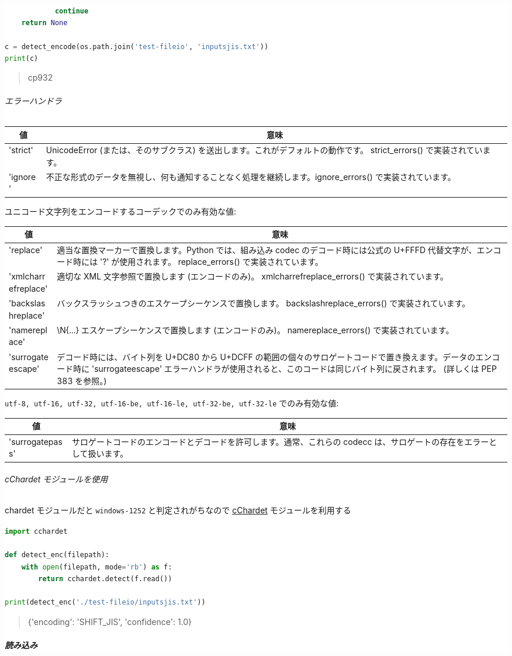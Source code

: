 ```py
            continue
    return None

c = detect_encode(os.path.join('test-fileio', 'inputsjis.txt'))
print(c)
```

> cp932

###### エラーハンドラ

| 値       | 意味                                                                                                                  |
| -------- | --------------------------------------------------------------------------------------------------------------------- |
| 'strict' | UnicodeError (または、そのサブクラス) を送出します。これがデフォルトの動作です。 strict_errors() で実装されています。 |
| 'ignore' | 不正な形式のデータを無視し、何も通知することなく処理を継続します。ignore_errors() で実装されています。                |

ユニコード文字列をエンコードするコーデックでのみ有効な値:

| 値                  | 意味                                                                                                                                                                                                                                  |
| ------------------- | ------------------------------------------------------------------------------------------------------------------------------------------------------------------------------------------------------------------------------------- |
| 'replace'           | 適当な置換マーカーで置換します。Python では、組み込み codec のデコード時には公式の U+FFFD 代替文字が、エンコード時には '?' が使用されます。 replace_errors() で実装されています。                                                     |
| 'xmlcharrefreplace' | 適切な XML 文字参照で置換します (エンコードのみ)。 xmlcharrefreplace_errors() で実装されています。                                                                                                                                    |
| 'backslashreplace'  | バックスラッシュつきのエスケープシーケンスで置換します。 backslashreplace_errors() で実装されています。                                                                                                                               |
| 'namereplace'       | \N{...} エスケープシーケンスで置換します (エンコードのみ)。 namereplace_errors() で実装されています。                                                                                                                                 |
| 'surrogateescape'   | デコード時には、バイト列を U+DC80 から U+DCFF の範囲の個々のサロゲートコードで置き換えます。データのエンコード時に 'surrogateescape' エラーハンドラが使用されると、このコードは同じバイト列に戻されます。 (詳しくは PEP 383 を参照。) |

`utf-8, utf-16, utf-32, utf-16-be, utf-16-le, utf-32-be, utf-32-le` でのみ有効な値:

| 値              | 意味                                                                                                                   |
| --------------- | ---------------------------------------------------------------------------------------------------------------------- |
| 'surrogatepass' | サロゲートコードのエンコードとデコードを許可します。通常、これらの codecc は、サロゲートの存在をエラーとして扱います。 |

###### cChardet モジュールを使用

chardet モジュールだと `windows-1252` と判定されがちなので [cChardet](https://github.com/PyYoshi/cChardet) モジュールを利用する

```py
import cchardet

def detect_enc(filepath):
    with open(filepath, mode='rb') as f:
        return cchardet.detect(f.read())

print(detect_enc('./test-fileio/inputsjis.txt'))
```

> {'encoding': 'SHIFT_JIS', 'confidence': 1.0}

##### 読み込み
